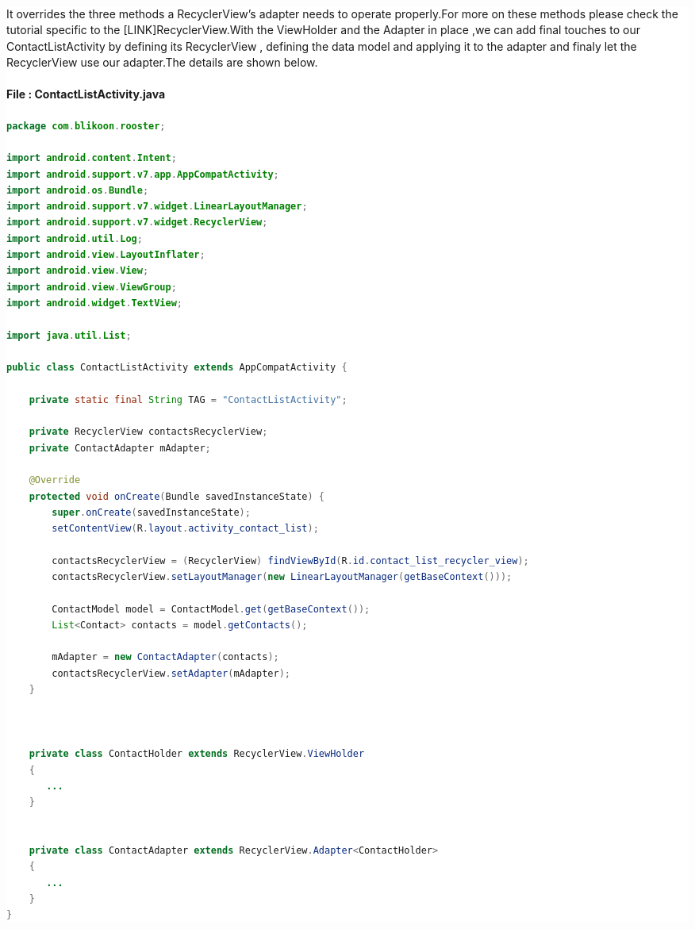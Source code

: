 It overrides the three methods a RecyclerView’s adapter needs to operate properly.For more on these methods please check the tutorial specific to the [LINK]RecyclerView.With the ViewHolder and the Adapter in place ,we can add final touches to our ContactListActivity by defining its RecyclerView , defining the data model and applying it to the adapter and finaly let the RecyclerView use our adapter.The details are shown below.

#### File : ContactListActivity.java

```java
package com.blikoon.rooster;

import android.content.Intent;
import android.support.v7.app.AppCompatActivity;
import android.os.Bundle;
import android.support.v7.widget.LinearLayoutManager;
import android.support.v7.widget.RecyclerView;
import android.util.Log;
import android.view.LayoutInflater;
import android.view.View;
import android.view.ViewGroup;
import android.widget.TextView;

import java.util.List;

public class ContactListActivity extends AppCompatActivity {

    private static final String TAG = "ContactListActivity";

    private RecyclerView contactsRecyclerView;
    private ContactAdapter mAdapter;

    @Override
    protected void onCreate(Bundle savedInstanceState) {
        super.onCreate(savedInstanceState);
        setContentView(R.layout.activity_contact_list);

        contactsRecyclerView = (RecyclerView) findViewById(R.id.contact_list_recycler_view);
        contactsRecyclerView.setLayoutManager(new LinearLayoutManager(getBaseContext()));

        ContactModel model = ContactModel.get(getBaseContext());
        List<Contact> contacts = model.getContacts();

        mAdapter = new ContactAdapter(contacts);
        contactsRecyclerView.setAdapter(mAdapter);
    }



    private class ContactHolder extends RecyclerView.ViewHolder
    {
       ...
    }


    private class ContactAdapter extends RecyclerView.Adapter<ContactHolder>
    {
       ...
    }
}

```
